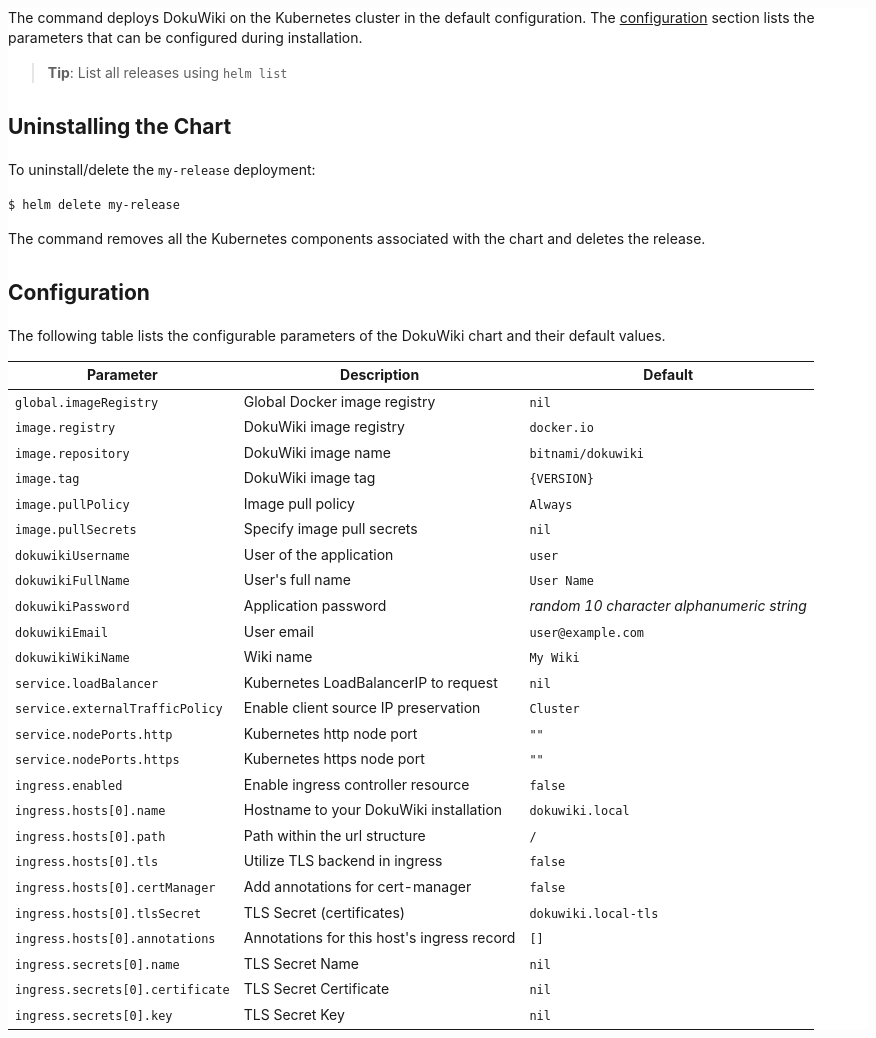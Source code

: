 The command deploys DokuWiki on the Kubernetes cluster in the default configuration. The [configuration](#configuration) section lists the parameters that can be configured during installation.

> **Tip**: List all releases using `helm list`

## Uninstalling the Chart

To uninstall/delete the `my-release` deployment:

```console
$ helm delete my-release
```

The command removes all the Kubernetes components associated with the chart and deletes the release.

## Configuration

The following table lists the configurable parameters of the DokuWiki chart and their default values.

| Parameter                            | Description                                               | Default                                     |
| ------------------------------------ | --------------------------------------------------------- | ------------------------------------------- |
| `global.imageRegistry`               | Global Docker image registry                              | `nil`                                       |
| `image.registry`                     | DokuWiki image registry                                   | `docker.io`                                 |
| `image.repository`                   | DokuWiki image name                                       | `bitnami/dokuwiki`                          |
| `image.tag`                          | DokuWiki image tag                                        | `{VERSION}`                                 |
| `image.pullPolicy`                   | Image pull policy                                         | `Always`                                    |
| `image.pullSecrets`                  | Specify image pull secrets                                | `nil`                                       |
| `dokuwikiUsername`                   | User of the application                                   | `user`                                      |
| `dokuwikiFullName`                   | User's full name                                          | `User Name`                                 |
| `dokuwikiPassword`                   | Application password                                      | _random 10 character alphanumeric string_   |
| `dokuwikiEmail`                      | User email                                                | `user@example.com`                          |
| `dokuwikiWikiName`                   | Wiki name                                                 | `My Wiki`                                   |
| `service.loadBalancer`               | Kubernetes LoadBalancerIP to request                      | `nil`                                       |
| `service.externalTrafficPolicy`      | Enable client source IP preservation                      | `Cluster`                                   |
| `service.nodePorts.http`             | Kubernetes http node port                                 | `""`                                        |
| `service.nodePorts.https`            | Kubernetes https node port                                | `""`                                        |
| `ingress.enabled`                    | Enable ingress controller resource                        | `false`                                     |
| `ingress.hosts[0].name`              | Hostname to your DokuWiki installation                    | `dokuwiki.local`                            |
| `ingress.hosts[0].path`              | Path within the url structure                             | `/`                                         |
| `ingress.hosts[0].tls`               | Utilize TLS backend in ingress                            | `false`                                     |
| `ingress.hosts[0].certManager`       | Add annotations for cert-manager                          | `false`                                     |
| `ingress.hosts[0].tlsSecret`         | TLS Secret (certificates)                                 | `dokuwiki.local-tls`                        |
| `ingress.hosts[0].annotations`       | Annotations for this host's ingress record                | `[]`                                        |
| `ingress.secrets[0].name`            | TLS Secret Name                                           | `nil`                                       |
| `ingress.secrets[0].certificate`     | TLS Secret Certificate                                    | `nil`                                       |
| `ingress.secrets[0].key`             | TLS Secret Key                                            | `nil`                                       |